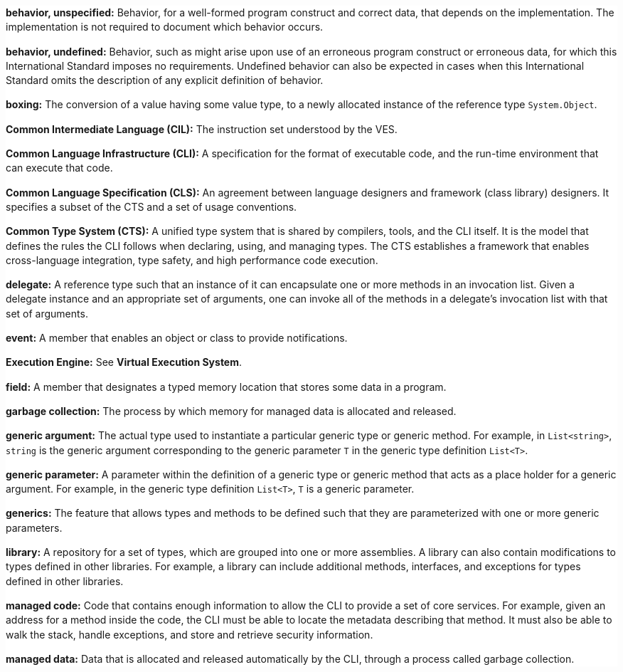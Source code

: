 **behavior, unspecified:** Behavior, for a well-formed program construct and correct data, that depends on the implementation. The implementation is not required to document which behavior occurs.

**behavior, undefined:** Behavior, such as might arise upon use of an erroneous program construct or erroneous data, for which this International Standard imposes no requirements. Undefined behavior can also be expected in cases when this International Standard omits the description of any explicit definition of behavior.

**boxing:** The conversion of a value having some value type, to a newly allocated instance of the reference type `System.Object`.

**Common Intermediate Language (CIL):** The instruction set understood by the VES. 

**Common Language Infrastructure (CLI):** A specification for the format of executable code, and the run-time environment that can execute that code.

**Common Language Specification (CLS):** An agreement between language designers and framework (class library) designers. It specifies a subset of the CTS and a set of usage conventions.

**Common Type System (CTS):** A unified type system that is shared by compilers, tools, and the CLI itself. It is the model that defines the rules the CLI follows when declaring, using, and managing types. The CTS establishes a framework that enables cross-language integration, type safety, and high performance code execution.

**delegate:** A reference type such that an instance of it can encapsulate one or more methods in an invocation list. Given a delegate instance and an appropriate set of arguments, one can invoke all of the methods in a delegate’s invocation list with that set of arguments.

**event:** A member that enables an object or class to provide notifications.

**Execution Engine:** See **Virtual Execution System**.

**field:** A member that designates a typed memory location that stores some data in a program. 

**garbage collection:** The process by which memory for managed data is allocated and released.

**generic argument:** The actual type used to instantiate a particular generic type or generic method. For example, in `List<string>`, `string` is the generic argument corresponding to the generic parameter `T` in the generic type definition `List<T>`.

**generic parameter:** A parameter within the definition of a generic type or generic method that acts as a place holder for a generic argument. For example, in the generic type definition `List<T>`, `T` is a generic parameter.

**generics:** The feature that allows types and methods to be defined such that they are parameterized with one or more generic parameters.

**library:** A repository for a set of types, which are grouped into one or more assemblies. A library can also contain modifications to types defined in other libraries. For example, a library can include additional methods, interfaces, and exceptions for types defined in other libraries.

**managed code:** Code that contains enough information to allow the CLI to provide a set of core services. For example, given an address for a method inside the code, the CLI must be able to locate the metadata describing that method. It must also be able to walk the stack, handle exceptions, and store and retrieve security information.

**managed data:** Data that is allocated and released automatically by the CLI, through a process called garbage collection.

